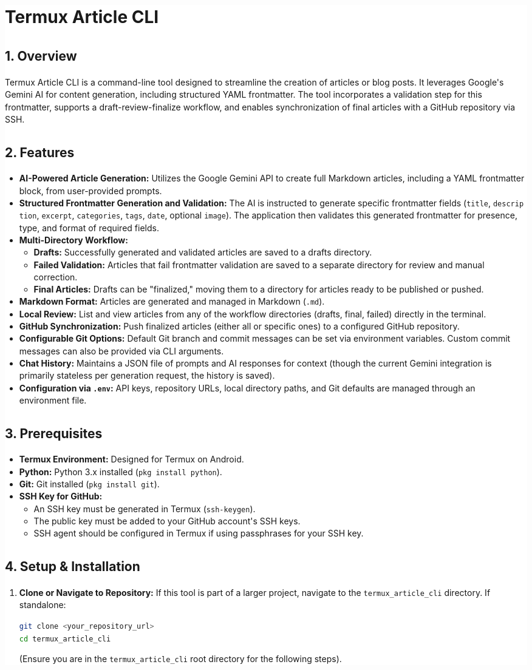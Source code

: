 # Termux Article CLI

## 1. Overview

Termux Article CLI is a command-line tool designed to streamline the creation of articles or blog posts. It leverages Google's Gemini AI for content generation, including structured YAML frontmatter. The tool incorporates a validation step for this frontmatter, supports a draft-review-finalize workflow, and enables synchronization of final articles with a GitHub repository via SSH.

## 2. Features

*   **AI-Powered Article Generation:** Utilizes the Google Gemini API to create full Markdown articles, including a YAML frontmatter block, from user-provided prompts.
*   **Structured Frontmatter Generation and Validation:** The AI is instructed to generate specific frontmatter fields (`title`, `description`, `excerpt`, `categories`, `tags`, `date`, optional `image`). The application then validates this generated frontmatter for presence, type, and format of required fields.
*   **Multi-Directory Workflow:**
    *   **Drafts:** Successfully generated and validated articles are saved to a drafts directory.
    *   **Failed Validation:** Articles that fail frontmatter validation are saved to a separate directory for review and manual correction.
    *   **Final Articles:** Drafts can be "finalized," moving them to a directory for articles ready to be published or pushed.
*   **Markdown Format:** Articles are generated and managed in Markdown (`.md`).
*   **Local Review:** List and view articles from any of the workflow directories (drafts, final, failed) directly in the terminal.
*   **GitHub Synchronization:** Push finalized articles (either all or specific ones) to a configured GitHub repository.
*   **Configurable Git Options:** Default Git branch and commit messages can be set via environment variables. Custom commit messages can also be provided via CLI arguments.
*   **Chat History:** Maintains a JSON file of prompts and AI responses for context (though the current Gemini integration is primarily stateless per generation request, the history is saved).
*   **Configuration via `.env`:** API keys, repository URLs, local directory paths, and Git defaults are managed through an environment file.

## 3. Prerequisites

*   **Termux Environment:** Designed for Termux on Android.
*   **Python:** Python 3.x installed (`pkg install python`).
*   **Git:** Git installed (`pkg install git`).
*   **SSH Key for GitHub:**
    *   An SSH key must be generated in Termux (`ssh-keygen`).
    *   The public key must be added to your GitHub account's SSH keys.
    *   SSH agent should be configured in Termux if using passphrases for your SSH key.

## 4. Setup & Installation

1.  **Clone or Navigate to Repository:**
    If this tool is part of a larger project, navigate to the `termux_article_cli` directory. If standalone:
    ```bash
    git clone <your_repository_url>
    cd termux_article_cli
    ```
    (Ensure you are in the `termux_article_cli` root directory for the following steps).
